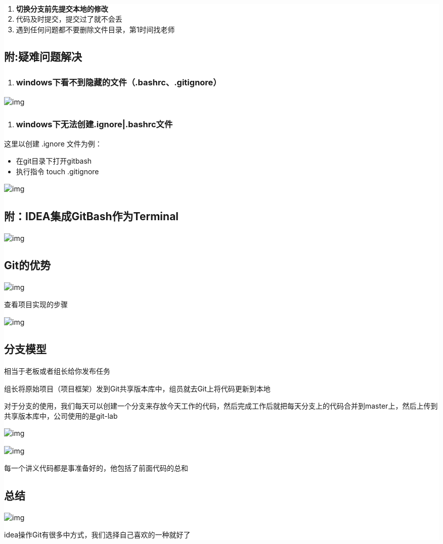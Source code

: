 1. **切换分支前先提交本地的修改**
2. 代码及时提交，提交过了就不会丢
3. 遇到任何问题都不要删除文件目录，第1时间找老师

## 附:疑难问题解决

1. ### windows下看不到隐藏的文件（.bashrc、.gitignore）

![img](https://gitee.com/try-to-be-better/cloud-images/raw/master/img/202303220927823.png)

1. ### **windows下无法创建.ignore|.bashrc文件**

这里以创建 .ignore 文件为例：

- 在git目录下打开gitbash
- 执行指令 touch .gitignore

![img](https://gitee.com/try-to-be-better/cloud-images/raw/master/img/202303220927408.png)

## 附：IDEA集成GitBash作为Terminal

![img](https://gitee.com/try-to-be-better/cloud-images/raw/master/img/202303220927972.png)

## Git的优势

![img](https://gitee.com/try-to-be-better/cloud-images/raw/master/img/202303220927683.png)

查看项目实现的步骤

![img](https://gitee.com/try-to-be-better/cloud-images/raw/master/img/202303220927752.png)

## 分支模型

相当于老板或者组长给你发布任务

组长将原始项目（项目框架）发到Git共享版本库中，组员就去Git上将代码更新到本地

对于分支的使用，我们每天可以创建一个分支来存放今天工作的代码，然后完成工作后就把每天分支上的代码合并到master上，然后上传到共享版本库中，公司使用的是git-lab

![img](https://gitee.com/try-to-be-better/cloud-images/raw/master/img/202303220927244.png)

![img](https://gitee.com/try-to-be-better/cloud-images/raw/master/img/202303220927497.png)

每一个讲义代码都是事准备好的，他包括了前面代码的总和

## 总结

![img](https://gitee.com/try-to-be-better/cloud-images/raw/master/img/202303220927590.png)

idea操作Git有很多中方式，我们选择自己喜欢的一种就好了